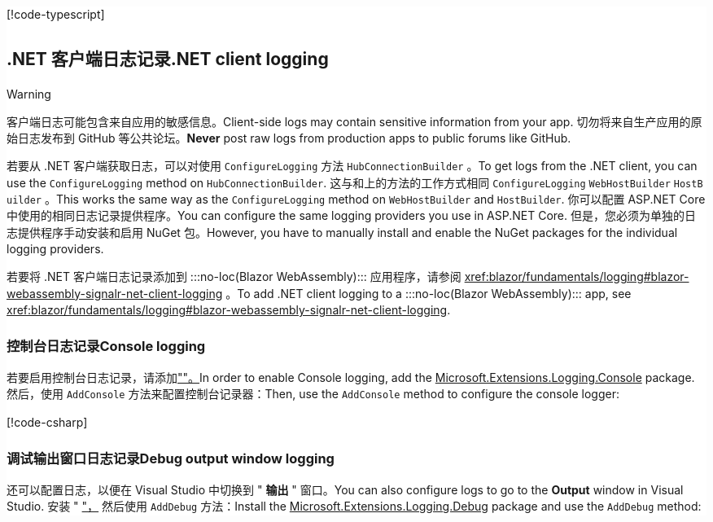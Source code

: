 [!code-typescript[](diagnostics/custom-logger.ts?highlight=3-7,13)]

## <a name="net-client-logging"></a><span data-ttu-id="60c3d-156"> .NET 客户端日志记录</span><span class="sxs-lookup"><span data-stu-id="60c3d-156">.NET client logging</span></span>

> [!WARNING]
> <span data-ttu-id="60c3d-157">客户端日志可能包含来自应用的敏感信息。</span><span class="sxs-lookup"><span data-stu-id="60c3d-157">Client-side logs may contain sensitive information from your app.</span></span> <span data-ttu-id="60c3d-158">切勿将来自生产应用的原始日志发布到 GitHub 等公共论坛。</span><span class="sxs-lookup"><span data-stu-id="60c3d-158">**Never** post raw logs from production apps to public forums like GitHub.</span></span>

<span data-ttu-id="60c3d-159">若要从 .NET 客户端获取日志，可以对使用 `ConfigureLogging` 方法 `HubConnectionBuilder` 。</span><span class="sxs-lookup"><span data-stu-id="60c3d-159">To get logs from the .NET client, you can use the `ConfigureLogging` method on `HubConnectionBuilder`.</span></span> <span data-ttu-id="60c3d-160">这与和上的方法的工作方式相同 `ConfigureLogging` `WebHostBuilder` `HostBuilder` 。</span><span class="sxs-lookup"><span data-stu-id="60c3d-160">This works the same way as the `ConfigureLogging` method on `WebHostBuilder` and `HostBuilder`.</span></span> <span data-ttu-id="60c3d-161">你可以配置 ASP.NET Core 中使用的相同日志记录提供程序。</span><span class="sxs-lookup"><span data-stu-id="60c3d-161">You can configure the same logging providers you use in ASP.NET Core.</span></span> <span data-ttu-id="60c3d-162">但是，您必须为单独的日志提供程序手动安装和启用 NuGet 包。</span><span class="sxs-lookup"><span data-stu-id="60c3d-162">However, you have to manually install and enable the NuGet packages for the individual logging providers.</span></span>

<span data-ttu-id="60c3d-163">若要将 .NET 客户端日志记录添加到 :::no-loc(Blazor WebAssembly)::: 应用程序，请参阅 <xref:blazor/fundamentals/logging#blazor-webassembly-signalr-net-client-logging> 。</span><span class="sxs-lookup"><span data-stu-id="60c3d-163">To add .NET client logging to a :::no-loc(Blazor WebAssembly)::: app, see <xref:blazor/fundamentals/logging#blazor-webassembly-signalr-net-client-logging>.</span></span>

### <a name="console-logging"></a><span data-ttu-id="60c3d-164">控制台日志记录</span><span class="sxs-lookup"><span data-stu-id="60c3d-164">Console logging</span></span>

<span data-ttu-id="60c3d-165">若要启用控制台日志记录，请添加[""。](https://www.nuget.org/packages/Microsoft.Extensions.Logging.Console)</span><span class="sxs-lookup"><span data-stu-id="60c3d-165">In order to enable Console logging, add the [Microsoft.Extensions.Logging.Console](https://www.nuget.org/packages/Microsoft.Extensions.Logging.Console) package.</span></span> <span data-ttu-id="60c3d-166">然后，使用 `AddConsole` 方法来配置控制台记录器：</span><span class="sxs-lookup"><span data-stu-id="60c3d-166">Then, use the `AddConsole` method to configure the console logger:</span></span>

[!code-csharp[](diagnostics/net-client-console-log.cs?highlight=6)]

### <a name="debug-output-window-logging"></a><span data-ttu-id="60c3d-167">调试输出窗口日志记录</span><span class="sxs-lookup"><span data-stu-id="60c3d-167">Debug output window logging</span></span>

<span data-ttu-id="60c3d-168">还可以配置日志，以便在 Visual Studio 中切换到 " **输出** " 窗口。</span><span class="sxs-lookup"><span data-stu-id="60c3d-168">You can also configure logs to go to the **Output** window in Visual Studio.</span></span> <span data-ttu-id="60c3d-169">安装 " ["，](https://www.nuget.org/packages/Microsoft.Extensions.Logging.Debug) 然后使用 `AddDebug` 方法：</span><span class="sxs-lookup"><span data-stu-id="60c3d-169">Install the [Microsoft.Extensions.Logging.Debug](https://www.nuget.org/packages/Microsoft.Extensions.Logging.Debug) package and use the `AddDebug` method:</span></span>
